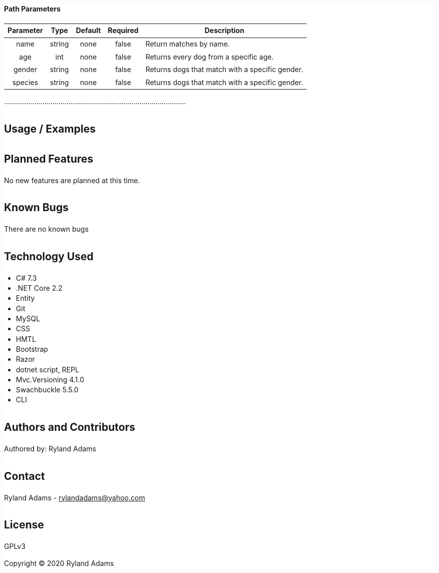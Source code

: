 #### Path Parameters
| Parameter | Type | Default | Required | Description |
| :---: | :---: | :---: | :---: | --- |
| name | string | none | false | Return matches by name.
| age | int | none | false | Returns every dog from a specific age. |
| gender | string | none | false | Returns dogs that match with a specific gender. |
| species | string | none | false |  Returns dogs that match with a specific gender. |

..........................................................................................

## **Usage / Examples**

## **Planned Features**
No new features are planned at this time.

## **Known Bugs**
There are no known bugs

## **Technology Used**
* C# 7.3
* .NET Core 2.2
* Entity 
* Git
* MySQL
* CSS
* HMTL
* Bootstrap
* Razor
* dotnet script, REPL
* Mvc.Versioning 4.1.0
* Swachbuckle 5.5.0
* CLI

## **Authors and Contributors**
Authored by: Ryland Adams

## **Contact**
Ryland Adams - rylandadams@yahoo.com

## **License**


GPLv3

Copyright © 2020 Ryland Adams